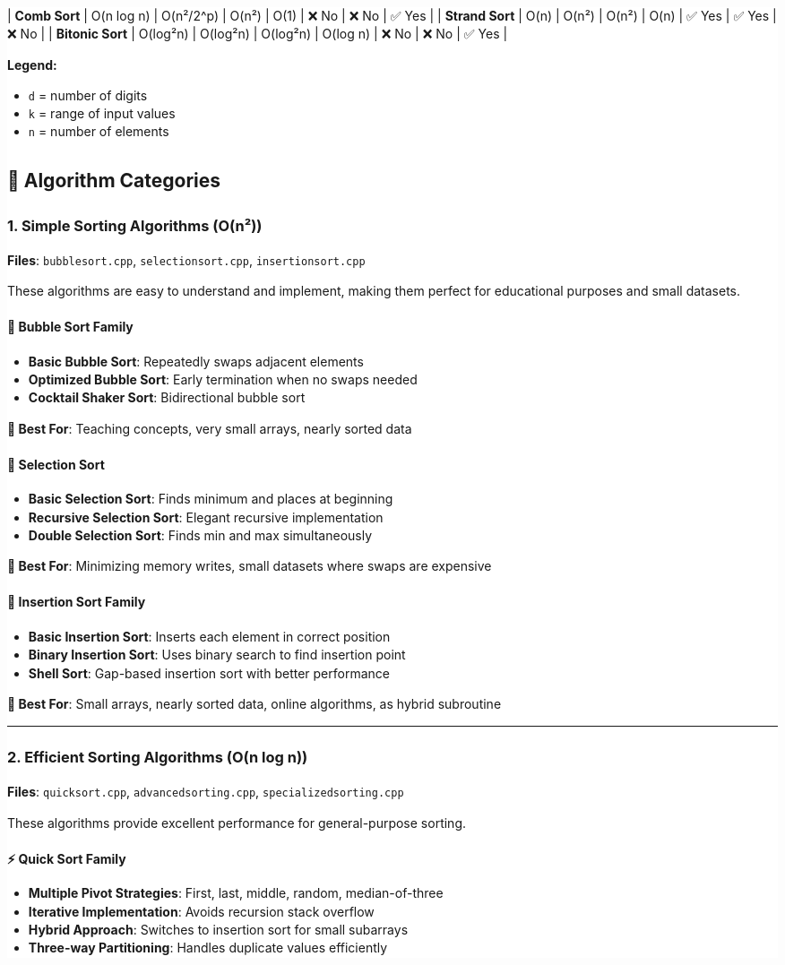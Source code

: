 | **Comb Sort**       | O(n log n)   | O(n²/2^p)    | O(n²)        | O(1)      | ❌ No   | ❌ No     | ✅ Yes    |
| **Strand Sort**     | O(n)         | O(n²)        | O(n²)        | O(n)      | ✅ Yes  | ✅ Yes    | ❌ No     |
| **Bitonic Sort**    | O(log²n)     | O(log²n)     | O(log²n)     | O(log n)  | ❌ No   | ❌ No     | ✅ Yes    |

**Legend:**
- `d` = number of digits
- `k` = range of input values
- `n` = number of elements

## 🎨 Algorithm Categories

### 1. Simple Sorting Algorithms (O(n²))
**Files**: `bubblesort.cpp`, `selectionsort.cpp`, `insertionsort.cpp`

These algorithms are easy to understand and implement, making them perfect for educational purposes and small datasets.

#### 🫧 Bubble Sort Family
- **Basic Bubble Sort**: Repeatedly swaps adjacent elements
- **Optimized Bubble Sort**: Early termination when no swaps needed  
- **Cocktail Shaker Sort**: Bidirectional bubble sort

**📌 Best For**: Teaching concepts, very small arrays, nearly sorted data

#### 🎯 Selection Sort
- **Basic Selection Sort**: Finds minimum and places at beginning
- **Recursive Selection Sort**: Elegant recursive implementation
- **Double Selection Sort**: Finds min and max simultaneously

**📌 Best For**: Minimizing memory writes, small datasets where swaps are expensive

#### 📝 Insertion Sort Family
- **Basic Insertion Sort**: Inserts each element in correct position
- **Binary Insertion Sort**: Uses binary search to find insertion point
- **Shell Sort**: Gap-based insertion sort with better performance

**📌 Best For**: Small arrays, nearly sorted data, online algorithms, as hybrid subroutine

---

### 2. Efficient Sorting Algorithms (O(n log n))
**Files**: `quicksort.cpp`, `advancedsorting.cpp`, `specializedsorting.cpp`

These algorithms provide excellent performance for general-purpose sorting.

#### ⚡ Quick Sort Family
- **Multiple Pivot Strategies**: First, last, middle, random, median-of-three
- **Iterative Implementation**: Avoids recursion stack overflow
- **Hybrid Approach**: Switches to insertion sort for small subarrays
- **Three-way Partitioning**: Handles duplicate values efficiently
